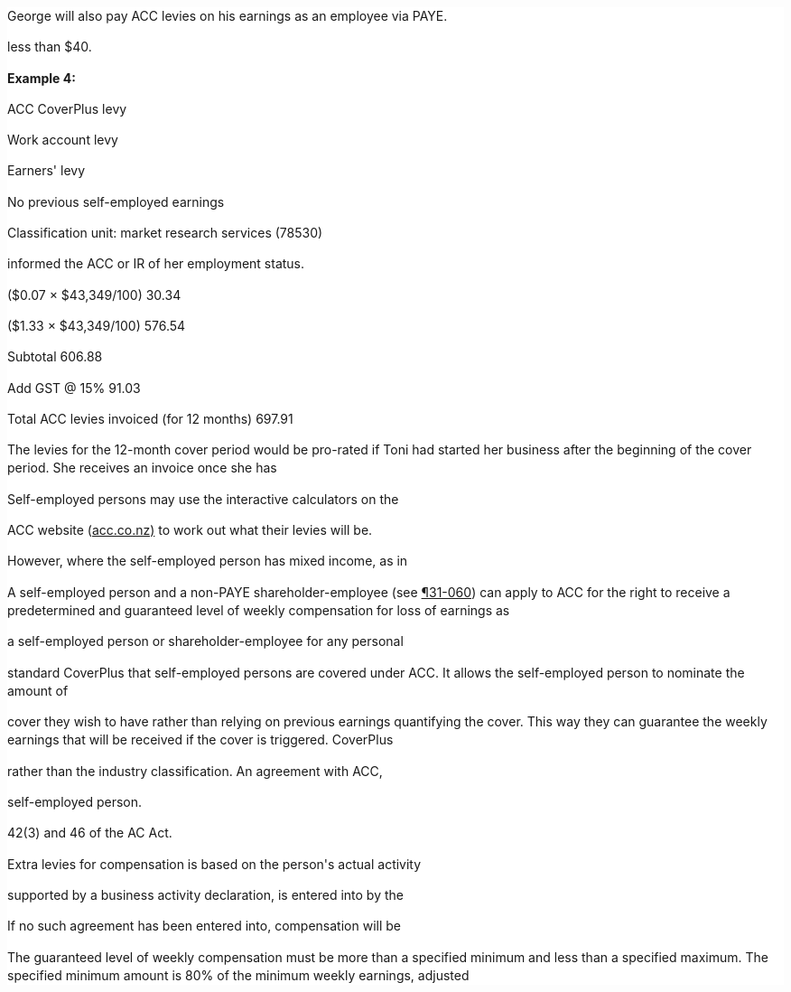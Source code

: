 George will also pay ACC levies on his earnings as an employee via PAYE.

less than $40.

**Example 4:**

ACC CoverPlus levy

Work account levy

Earners' levy

No previous self-employed earnings

Classification unit: market research services (78530)

informed the ACC or IR of her employment status.

($0.07 × $43,349/100) 30.34

($1.33 × $43,349/100) 576.54

Subtotal 606.88

Add GST @ 15% 91.03

Total ACC levies invoiced (for 12 months) 697.91

The levies for the 12-month cover period would be pro-rated if Toni had started her business after the beginning of the cover period. She receives an invoice once she has

Self-employed persons may use the interactive calculators on the

ACC website ([acc.co.nz)](http://www.acc.co.nz/) to work out what their levies will be.

However, where the self-employed person has mixed income, as in

A self-employed person and a non-PAYE shareholder-employee (see [¶31-060](#page-28-0)) can apply to ACC for the right to receive a predetermined and guaranteed level of weekly compensation for loss of earnings as

a self-employed person or shareholder-employee for any personal

standard CoverPlus that self-employed persons are covered under ACC. It allows the self-employed person to nominate the amount of

cover they wish to have rather than relying on previous earnings quantifying the cover. This way they can guarantee the weekly earnings that will be received if the cover is triggered. CoverPlus

rather than the industry classification. An agreement with ACC,

self-employed person.

42(3) and 46 of the AC Act.

Extra levies for compensation is based on the person's actual activity

supported by a business activity declaration, is entered into by the

If no such agreement has been entered into, compensation will be

The guaranteed level of weekly compensation must be more than a specified minimum and less than a specified maximum. The specified minimum amount is 80% of the minimum weekly earnings, adjusted
